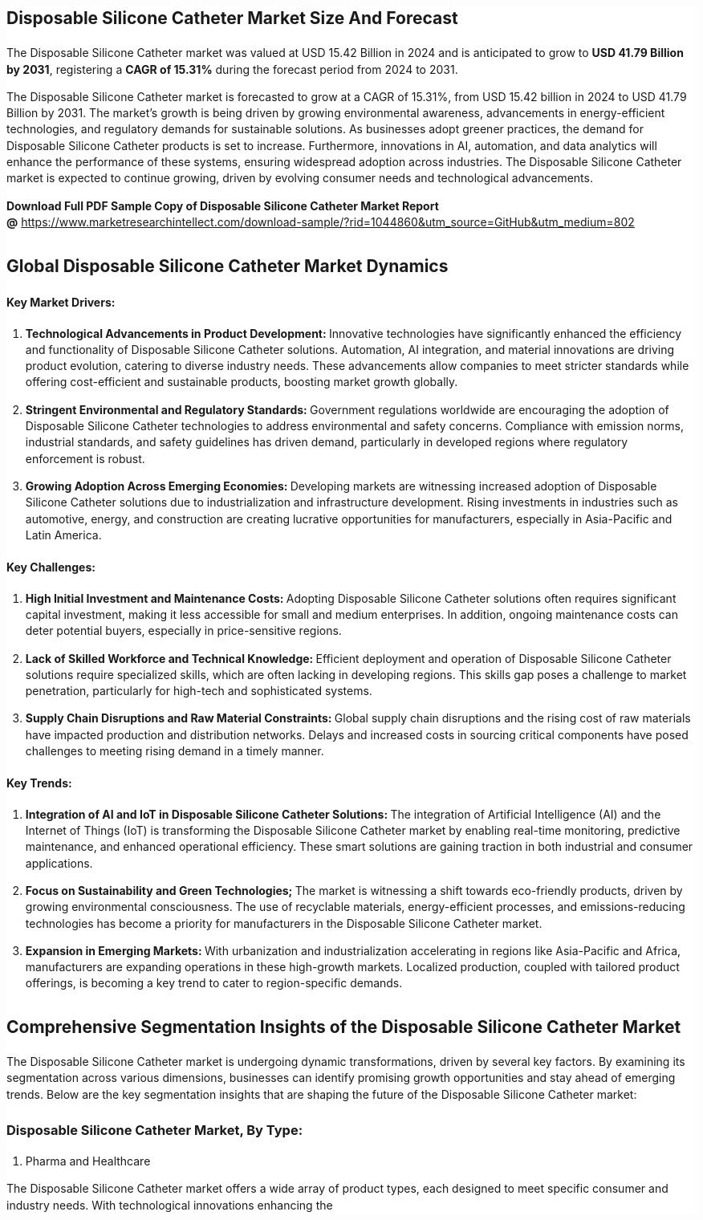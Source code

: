 <h2>Disposable Silicone Catheter Market Size And Forecast</h2><p>The Disposable Silicone Catheter market was valued at USD 15.42 Billion in 2024 and is anticipated to grow to <strong>USD 41.79 Billion by 2031</strong>, registering a <strong>CAGR of 15.31%</strong> during the forecast period from 2024 to 2031.</p><p>The Disposable Silicone Catheter market is forecasted to grow at a CAGR of 15.31%, from USD 15.42 billion in 2024 to USD 41.79 Billion by 2031. The market’s growth is being driven by growing environmental awareness, advancements in energy-efficient technologies, and regulatory demands for sustainable solutions. As businesses adopt greener practices, the demand for Disposable Silicone Catheter products is set to increase. Furthermore, innovations in AI, automation, and data analytics will enhance the performance of these systems, ensuring widespread adoption across industries. The Disposable Silicone Catheter market is expected to continue growing, driven by evolving consumer needs and technological advancements.</p><p><strong>Download Full PDF Sample Copy of Disposable Silicone Catheter Market Report @</strong>&nbsp;<a href="https://www.marketresearchintellect.com/download-sample/?rid=1044860&amp;utm_source=GitHub&amp;utm_medium=802">https://www.marketresearchintellect.com/download-sample/?rid=1044860&amp;utm_source=GitHub&amp;utm_medium=802</a></p><h2>Global Disposable Silicone Catheter Market Dynamics</h2><h4><strong>Key Market Drivers:</strong></h4><ol><li><p><strong>Technological Advancements in Product Development:&nbsp;</strong>Innovative technologies have significantly enhanced the efficiency and functionality of Disposable Silicone Catheter solutions. Automation, AI integration, and material innovations are driving product evolution, catering to diverse industry needs. These advancements allow companies to meet stricter standards while offering cost-efficient and sustainable products, boosting market growth globally.</p></li><li><p><strong>Stringent Environmental and Regulatory Standards:&nbsp;</strong>Government regulations worldwide are encouraging the adoption of Disposable Silicone Catheter technologies to address environmental and safety concerns. Compliance with emission norms, industrial standards, and safety guidelines has driven demand, particularly in developed regions where regulatory enforcement is robust.</p></li><li><p><strong>Growing Adoption Across Emerging Economies:&nbsp;</strong>Developing markets are witnessing increased adoption of Disposable Silicone Catheter solutions due to industrialization and infrastructure development. Rising investments in industries such as automotive, energy, and construction are creating lucrative opportunities for manufacturers, especially in Asia-Pacific and Latin America.</p></li></ol><h4><strong>Key Challenges:</strong></h4><ol><li><p><strong>High Initial Investment and Maintenance Costs:&nbsp;</strong>Adopting Disposable Silicone Catheter solutions often requires significant capital investment, making it less accessible for small and medium enterprises. In addition, ongoing maintenance costs can deter potential buyers, especially in price-sensitive regions.</p></li><li><p><strong>Lack of Skilled Workforce and Technical Knowledge:&nbsp;</strong>Efficient deployment and operation of Disposable Silicone Catheter solutions require specialized skills, which are often lacking in developing regions. This skills gap poses a challenge to market penetration, particularly for high-tech and sophisticated systems.</p></li><li><p><strong>Supply Chain Disruptions and Raw Material Constraints:&nbsp;</strong>Global supply chain disruptions and the rising cost of raw materials have impacted production and distribution networks. Delays and increased costs in sourcing critical components have posed challenges to meeting rising demand in a timely manner.</p></li></ol><h4><strong>Key Trends:</strong></h4><ol><li><p><strong>Integration of AI and IoT in Disposable Silicone Catheter Solutions:&nbsp;</strong>The integration of Artificial Intelligence (AI) and the Internet of Things (IoT) is transforming the Disposable Silicone Catheter market by enabling real-time monitoring, predictive maintenance, and enhanced operational efficiency. These smart solutions are gaining traction in both industrial and consumer applications.</p></li><li><p><strong>Focus on Sustainability and Green Technologies;&nbsp;</strong>The market is witnessing a shift towards eco-friendly products, driven by growing environmental consciousness. The use of recyclable materials, energy-efficient processes, and emissions-reducing technologies has become a priority for manufacturers in the Disposable Silicone Catheter market.</p></li><li><p><strong>Expansion in Emerging Markets:&nbsp;</strong>With urbanization and industrialization accelerating in regions like Asia-Pacific and Africa, manufacturers are expanding operations in these high-growth markets. Localized production, coupled with tailored product offerings, is becoming a key trend to cater to region-specific demands.</p></li></ol><div class="article-main__content" data-test-id="publishing-text-block"><h2>Comprehensive Segmentation Insights of the Disposable Silicone Catheter Market</h2><p>The Disposable Silicone Catheter market is undergoing dynamic transformations, driven by several key factors. By examining its segmentation across various dimensions, businesses can identify promising growth opportunities and stay ahead of emerging trends. Below are the key segmentation insights that are shaping the future of the Disposable Silicone Catheter market:</p><h3><strong>Disposable Silicone Catheter Market, By Type:<br /></strong></h3><ol><li>Pharma and Healthcare</li></ol><p>The Disposable Silicone Catheter market offers a wide array of product types, each designed to meet specific consumer and industry needs. With technological innovations enhancing the